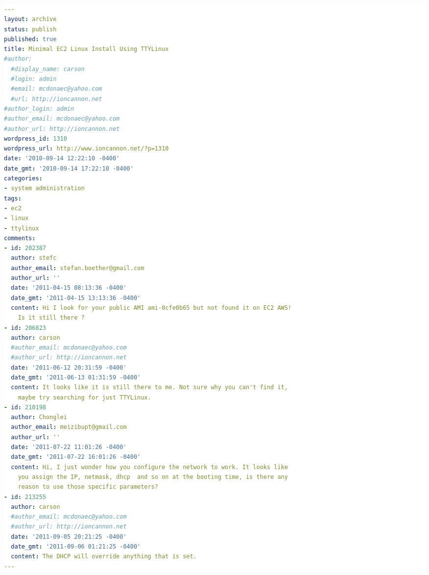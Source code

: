 ```yaml
---
layout: archive
status: publish
published: true
title: Minimal EC2 Linux Install Using TTYLinux
#author:
  #display_name: carson
  #login: admin
  #email: mcdonaec@yahoo.com
  #url: http://ioncannon.net
#author_login: admin
#author_email: mcdonaec@yahoo.com
#author_url: http://ioncannon.net
wordpress_id: 1310
wordpress_url: http://www.ioncannon.net/?p=1310
date: '2010-09-14 12:22:10 -0400'
date_gmt: '2010-09-14 17:22:10 -0400'
categories:
- system administration
tags:
- ec2
- linux
- ttylinux
comments:
- id: 202387
  author: stefc
  author_email: stefan.boether@gmail.com
  author_url: ''
  date: '2011-04-15 08:13:36 -0400'
  date_gmt: '2011-04-15 13:13:36 -0400'
  content: Hi I look for your public AMI ami-0cfe0b65 but not found it on EC2 AWS!
    Is it still there ?
- id: 206823
  author: carson
  #author_email: mcdonaec@yahoo.com
  #author_url: http://ioncannon.net
  date: '2011-06-12 20:31:59 -0400'
  date_gmt: '2011-06-13 01:31:59 -0400'
  content: It looks like it is still there to me. Not sure why you can't find it,
    maybe try searching for just TTYLinux.
- id: 210198
  author: Chonglei
  author_email: meizibupt@gmail.com
  author_url: ''
  date: '2011-07-22 11:01:26 -0400'
  date_gmt: '2011-07-22 16:01:26 -0400'
  content: Hi, I just wonder how you configure the network to work. It looks like
    you assign the IP, netmask, dhcp  and so on at the booting time, is there any
    reason to use those specific parameters?
- id: 213255
  author: carson
  #author_email: mcdonaec@yahoo.com
  #author_url: http://ioncannon.net
  date: '2011-09-05 20:21:25 -0400'
  date_gmt: '2011-09-06 01:21:25 -0400'
  content: The DHCP will override anything that is set.
---
```
